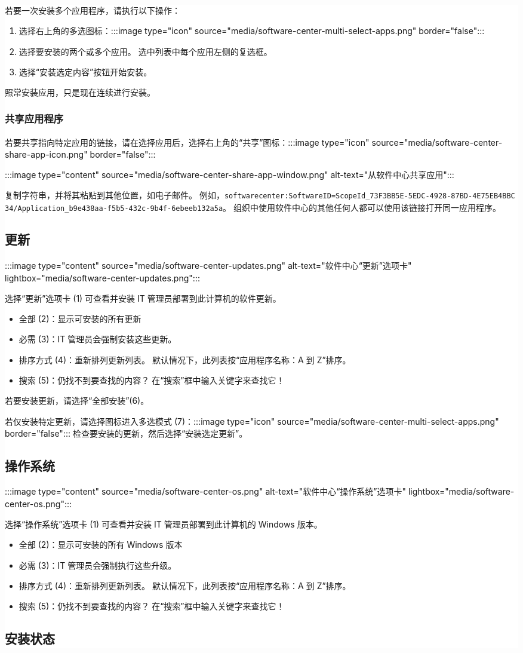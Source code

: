 若要一次安装多个应用程序，请执行以下操作：

1. 选择右上角的多选图标：:::image type="icon" source="media/software-center-multi-select-apps.png" border="false":::

2. 选择要安装的两个或多个应用。 选中列表中每个应用左侧的复选框。

3. 选择“安装选定内容”按钮开始安装。

照常安装应用，只是现在连续进行安装。

### <a name="share-an-application"></a>共享应用程序

若要共享指向特定应用的链接，请在选择应用后，选择右上角的“共享”图标：:::image type="icon" source="media/software-center-share-app-icon.png" border="false":::

:::image type="content" source="media/software-center-share-app-window.png" alt-text="从软件中心共享应用":::

复制字符串，并将其粘贴到其他位置，如电子邮件。 例如，`softwarecenter:SoftwareID=ScopeId_73F3BB5E-5EDC-4928-87BD-4E75EB4BBC34/Application_b9e438aa-f5b5-432c-9b4f-6ebeeb132a5a`。 组织中使用软件中心的其他任何人都可以使用该链接打开同一应用程序。

## <a name="updates"></a>更新

:::image type="content" source="media/software-center-updates.png" alt-text="软件中心“更新”选项卡" lightbox="media/software-center-updates.png":::

选择“更新”选项卡 (1) 可查看并安装 IT 管理员部署到此计算机的软件更新。  

- 全部 (2)：显示可安装的所有更新

- 必需 (3)：IT 管理员会强制安装这些更新。

- 排序方式 (4)：重新排列更新列表。 默认情况下，此列表按“应用程序名称：A 到 Z”排序。

- 搜索 (5)：仍找不到要查找的内容？ 在“搜索”框中输入关键字来查找它！

若要安装更新，请选择“全部安装”(6)。

若仅安装特定更新，请选择图标进入多选模式 (7)：:::image type="icon" source="media/software-center-multi-select-apps.png" border="false":::
检查要安装的更新，然后选择“安装选定更新”。

## <a name="operating-systems"></a>操作系统

:::image type="content" source="media/software-center-os.png" alt-text="软件中心“操作系统”选项卡" lightbox="media/software-center-os.png":::

选择“操作系统”选项卡 (1) 可查看并安装 IT 管理员部署到此计算机的 Windows 版本。  

- 全部 (2)：显示可安装的所有 Windows 版本

- 必需 (3)：IT 管理员会强制执行这些升级。

- 排序方式 (4)：重新排列更新列表。 默认情况下，此列表按“应用程序名称：A 到 Z”排序。

- 搜索 (5)：仍找不到要查找的内容？ 在“搜索”框中输入关键字来查找它！

## <a name="installation-status"></a>安装状态
